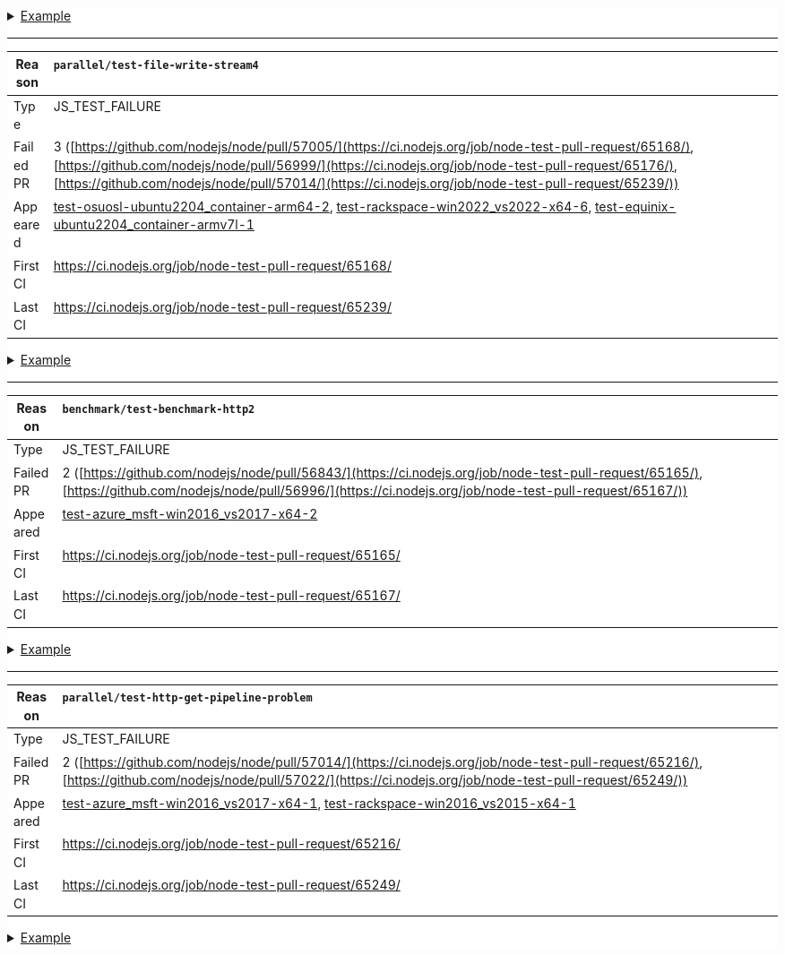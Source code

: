 <details><summary><a href="https://ci.nodejs.org/job/node-test-commit-osx/nodes=osx13-x64/63742/console">Example</a></summary></details>

-------

| Reason | <code>parallel/test-file-write-stream4</code> |
| - | :- |
| Type | JS_TEST_FAILURE |
| Failed PR | 3 ([https://github.com/nodejs/node/pull/57005/](https://ci.nodejs.org/job/node-test-pull-request/65168/), [https://github.com/nodejs/node/pull/56999/](https://ci.nodejs.org/job/node-test-pull-request/65176/), [https://github.com/nodejs/node/pull/57014/](https://ci.nodejs.org/job/node-test-pull-request/65239/)) |
| Appeared | [test-osuosl-ubuntu2204_container-arm64-2](https://ci.nodejs.org/job/node-test-commit-arm/nodes=ubuntu2204-arm64/57281/console), [test-rackspace-win2022_vs2022-x64-6](https://ci.nodejs.org/job/node-test-binary-windows-js-suites/RUN_SUBSET=3,nodes=win2022-COMPILED_BY-vs2022/32634/console), [test-equinix-ubuntu2204_container-armv7l-1](https://ci.nodejs.org/job/node-test-commit-arm/nodes=ubuntu2204-armv7l/57233/console) |
| First CI | https://ci.nodejs.org/job/node-test-pull-request/65168/ |
| Last CI | https://ci.nodejs.org/job/node-test-pull-request/65239/ |

<details><summary><a href="https://ci.nodejs.org/job/node-test-commit-arm/nodes=ubuntu2204-arm64/57281/console">Example</a></summary></details>

-------

| Reason | <code>benchmark/test-benchmark-http2</code> |
| - | :- |
| Type | JS_TEST_FAILURE |
| Failed PR | 2 ([https://github.com/nodejs/node/pull/56843/](https://ci.nodejs.org/job/node-test-pull-request/65165/), [https://github.com/nodejs/node/pull/56996/](https://ci.nodejs.org/job/node-test-pull-request/65167/)) |
| Appeared | [test-azure_msft-win2016_vs2017-x64-2](https://ci.nodejs.org/job/node-test-binary-windows-native-suites/nodes=win2016-vs2017-COMPILED_BY-vs2019-x86/26873/console) |
| First CI | https://ci.nodejs.org/job/node-test-pull-request/65165/ |
| Last CI | https://ci.nodejs.org/job/node-test-pull-request/65167/ |

<details><summary><a href="https://ci.nodejs.org/job/node-test-binary-windows-native-suites/nodes=win2016-vs2017-COMPILED_BY-vs2019-x86/26873/console">Example</a></summary></details>

-------

| Reason | <code>parallel/test-http-get-pipeline-problem</code> |
| - | :- |
| Type | JS_TEST_FAILURE |
| Failed PR | 2 ([https://github.com/nodejs/node/pull/57014/](https://ci.nodejs.org/job/node-test-pull-request/65216/), [https://github.com/nodejs/node/pull/57022/](https://ci.nodejs.org/job/node-test-pull-request/65249/)) |
| Appeared | [test-azure_msft-win2016_vs2017-x64-1](https://ci.nodejs.org/job/node-test-binary-windows-js-suites/RUN_SUBSET=0,nodes=win2016-COMPILED_BY-vs2019-x86/32697/console), [test-rackspace-win2016_vs2015-x64-1](https://ci.nodejs.org/job/node-test-binary-windows-js-suites/RUN_SUBSET=0,nodes=win2016-COMPILED_BY-vs2019-x86/32669/console) |
| First CI | https://ci.nodejs.org/job/node-test-pull-request/65216/ |
| Last CI | https://ci.nodejs.org/job/node-test-pull-request/65249/ |

<details><summary><a href="https://ci.nodejs.org/job/node-test-binary-windows-js-suites/RUN_SUBSET=0,nodes=win2016-COMPILED_BY-vs2019-x86/32697/console">Example</a></summary></details>
